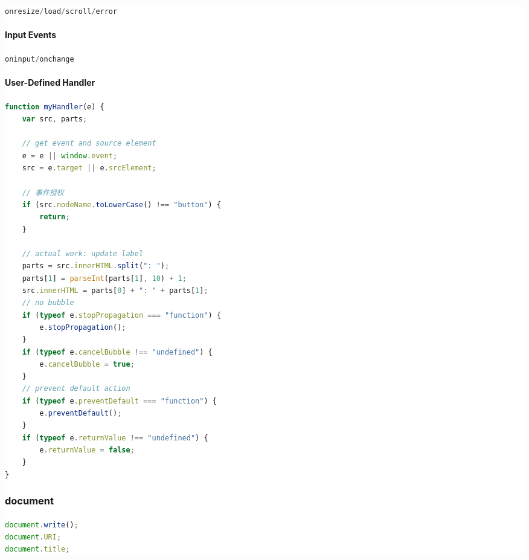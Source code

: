 ```javascript
onresize/load/scroll/error
```

#### Input Events

```javascript
oninput/onchange
```

#### User-Defined Handler

```javascript
function myHandler(e) {
	var src, parts;

	// get event and source element
	e = e || window.event;
	src = e.target || e.srcElement;

	// 事件授权
	if (src.nodeName.toLowerCase() !== "button") {
		return;
	}

	// actual work: update label
	parts = src.innerHTML.split(": ");
	parts[1] = parseInt(parts[1], 10) + 1;
	src.innerHTML = parts[0] + ": " + parts[1];
	// no bubble
	if (typeof e.stopPropagation === "function") {
		e.stopPropagation();
	}
	if (typeof e.cancelBubble !== "undefined") {
		e.cancelBubble = true;
	}
	// prevent default action
	if (typeof e.preventDefault === "function") {
		e.preventDefault();
	}
	if (typeof e.returnValue !== "undefined") {
		e.returnValue = false;
	}
}
```

### document

```javascript
document.write();
document.URI;
document.title;
```
